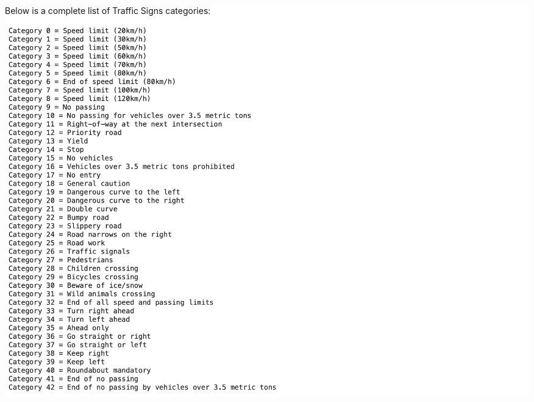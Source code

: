 
Below is a complete list of Traffic Signs categories: 

<img src="./examples/Categories_List.png" alt="drawing" width="450"/>
